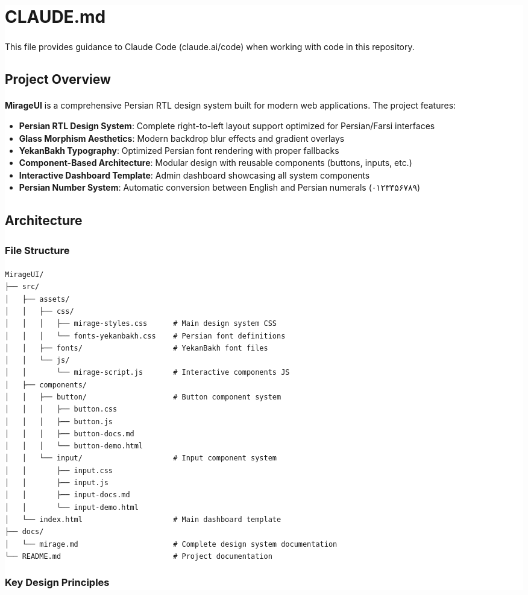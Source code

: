 # CLAUDE.md

This file provides guidance to Claude Code (claude.ai/code) when working with code in this repository.

## Project Overview

**MirageUI** is a comprehensive Persian RTL design system built for modern web applications. The project features:

- **Persian RTL Design System**: Complete right-to-left layout support optimized for Persian/Farsi interfaces
- **Glass Morphism Aesthetics**: Modern backdrop blur effects and gradient overlays
- **YekanBakh Typography**: Optimized Persian font rendering with proper fallbacks
- **Component-Based Architecture**: Modular design with reusable components (buttons, inputs, etc.)
- **Interactive Dashboard Template**: Admin dashboard showcasing all system components
- **Persian Number System**: Automatic conversion between English and Persian numerals (۰۱۲۳۴۵۶۷۸۹)

## Architecture

### File Structure
```
MirageUI/
├── src/
│   ├── assets/
│   │   ├── css/
│   │   │   ├── mirage-styles.css      # Main design system CSS
│   │   │   └── fonts-yekanbakh.css    # Persian font definitions
│   │   ├── fonts/                     # YekanBakh font files
│   │   └── js/
│   │       └── mirage-script.js       # Interactive components JS
│   ├── components/
│   │   ├── button/                    # Button component system
│   │   │   ├── button.css
│   │   │   ├── button.js
│   │   │   ├── button-docs.md
│   │   │   └── button-demo.html
│   │   └── input/                     # Input component system
│   │       ├── input.css
│   │       ├── input.js
│   │       ├── input-docs.md
│   │       └── input-demo.html
│   └── index.html                     # Main dashboard template
├── docs/
│   └── mirage.md                      # Complete design system documentation
└── README.md                          # Project documentation
```

### Key Design Principles
